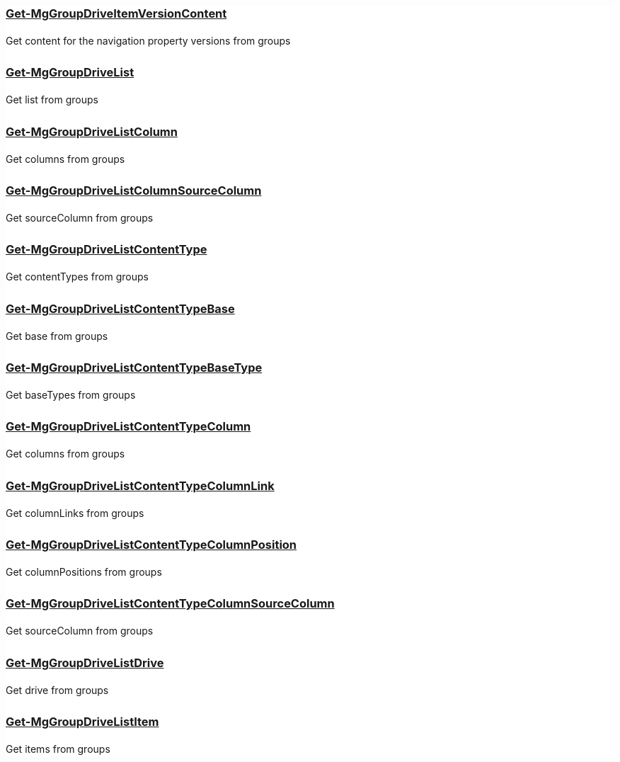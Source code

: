 ### [Get-MgGroupDriveItemVersionContent](Get-MgGroupDriveItemVersionContent.md)
Get content for the navigation property versions from groups

### [Get-MgGroupDriveList](Get-MgGroupDriveList.md)
Get list from groups

### [Get-MgGroupDriveListColumn](Get-MgGroupDriveListColumn.md)
Get columns from groups

### [Get-MgGroupDriveListColumnSourceColumn](Get-MgGroupDriveListColumnSourceColumn.md)
Get sourceColumn from groups

### [Get-MgGroupDriveListContentType](Get-MgGroupDriveListContentType.md)
Get contentTypes from groups

### [Get-MgGroupDriveListContentTypeBase](Get-MgGroupDriveListContentTypeBase.md)
Get base from groups

### [Get-MgGroupDriveListContentTypeBaseType](Get-MgGroupDriveListContentTypeBaseType.md)
Get baseTypes from groups

### [Get-MgGroupDriveListContentTypeColumn](Get-MgGroupDriveListContentTypeColumn.md)
Get columns from groups

### [Get-MgGroupDriveListContentTypeColumnLink](Get-MgGroupDriveListContentTypeColumnLink.md)
Get columnLinks from groups

### [Get-MgGroupDriveListContentTypeColumnPosition](Get-MgGroupDriveListContentTypeColumnPosition.md)
Get columnPositions from groups

### [Get-MgGroupDriveListContentTypeColumnSourceColumn](Get-MgGroupDriveListContentTypeColumnSourceColumn.md)
Get sourceColumn from groups

### [Get-MgGroupDriveListDrive](Get-MgGroupDriveListDrive.md)
Get drive from groups

### [Get-MgGroupDriveListItem](Get-MgGroupDriveListItem.md)
Get items from groups
